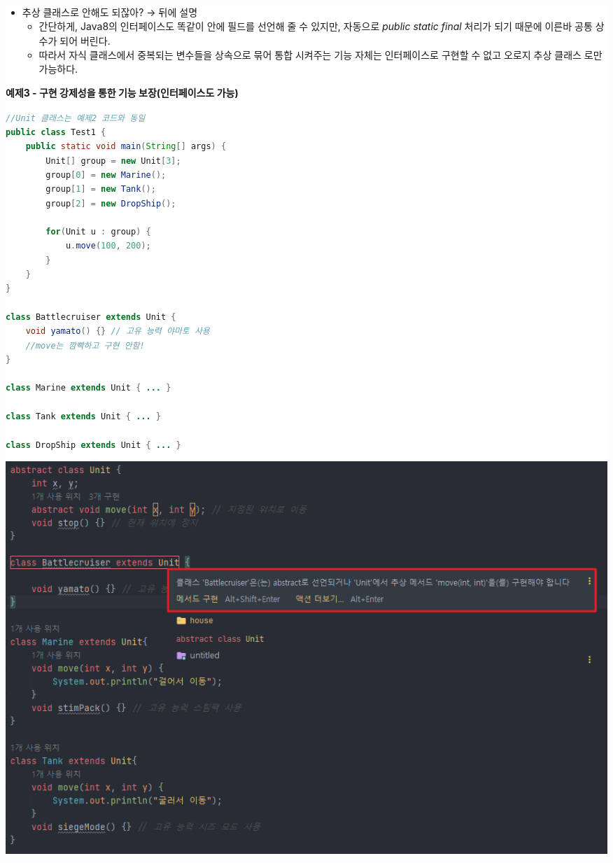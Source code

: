 - 추상 클래스로 안해도 되잖아? → 뒤에 설명
    - 간단하게, Java8의 인터페이스도 똑같이 안에 필드를 선언해 줄 수 있지만, 자동으로 *public static final* 처리가 되기 때문에 이른바 공통 상수가 되어 버린다.
    - 따라서 자식 클래스에서 중복되는 변수들을 상속으로 묶어 통합 시켜주는 기능 자체는 인터페이스로 구현할 수 없고 오로지 추상 클래스 로만 가능하다.

**예제3 - 구현 강제성을 통한 기능 보장(인터페이스도 가능)**

```java
//Unit 클래스는 예제2 코드와 동일
public class Test1 {
    public static void main(String[] args) {
        Unit[] group = new Unit[3];
        group[0] = new Marine();
        group[1] = new Tank();
        group[2] = new DropShip();

        for(Unit u : group) {
            u.move(100, 200);
        }
    }
}

class Battlecruiser extends Unit {
    void yamato() {} // 고유 능력 야마토 사용
	//move는 깜빡하고 구현 안함!
}

class Marine extends Unit { ... }

class Tank extends Unit { ... }

class DropShip extends Unit { ... }
```

![abstract.png](./image/abstract.png)
